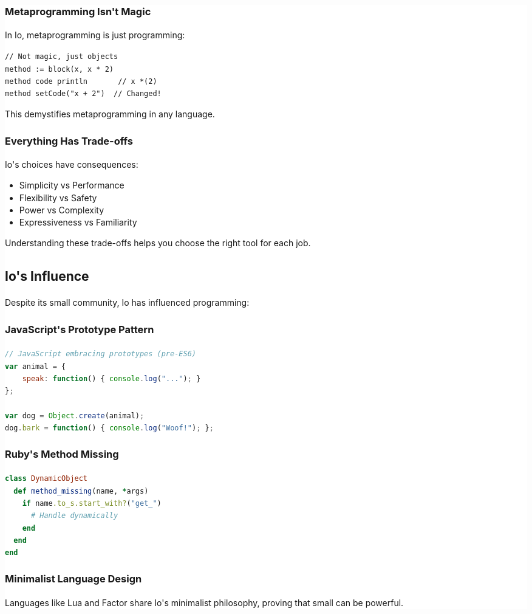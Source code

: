 ### Metaprogramming Isn't Magic

In Io, metaprogramming is just programming:

```io
// Not magic, just objects
method := block(x, x * 2)
method code println       // x *(2)
method setCode("x + 2")  // Changed!
```

This demystifies metaprogramming in any language.

### Everything Has Trade-offs

Io's choices have consequences:
- Simplicity vs Performance
- Flexibility vs Safety
- Power vs Complexity
- Expressiveness vs Familiarity

Understanding these trade-offs helps you choose the right tool for each job.

## Io's Influence

Despite its small community, Io has influenced programming:

### JavaScript's Prototype Pattern

```javascript
// JavaScript embracing prototypes (pre-ES6)
var animal = {
    speak: function() { console.log("..."); }
};

var dog = Object.create(animal);
dog.bark = function() { console.log("Woof!"); };
```

### Ruby's Method Missing

```ruby
class DynamicObject
  def method_missing(name, *args)
    if name.to_s.start_with?("get_")
      # Handle dynamically
    end
  end
end
```

### Minimalist Language Design

Languages like Lua and Factor share Io's minimalist philosophy, proving that small can be powerful.
